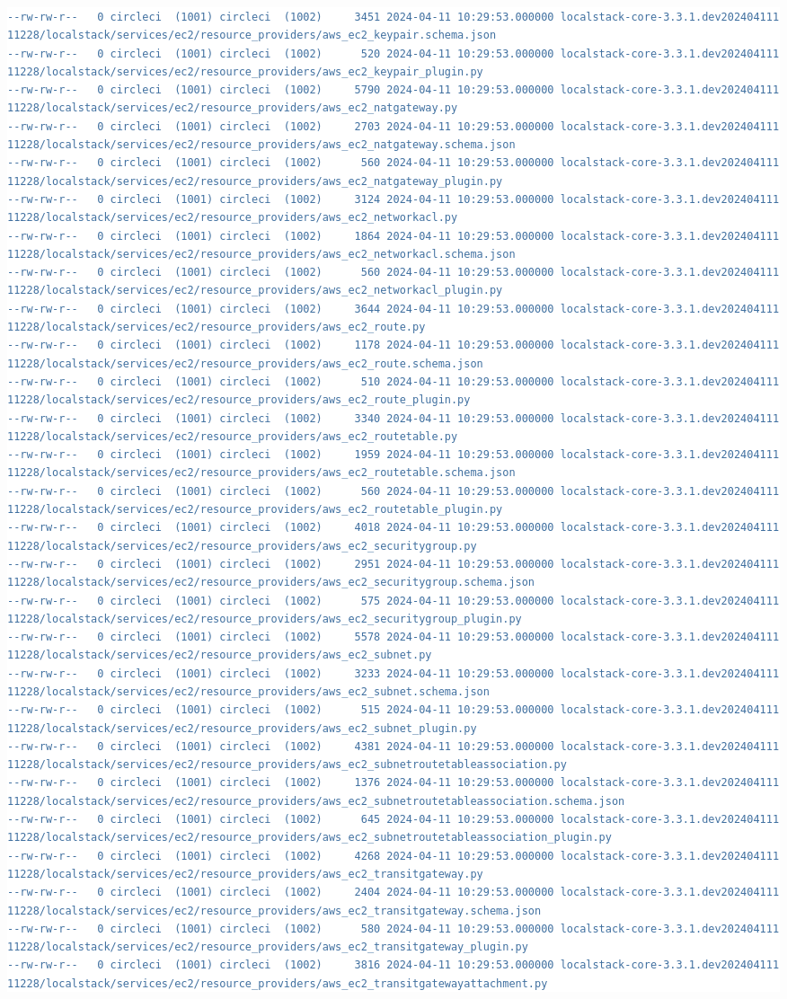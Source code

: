 ```diff
--rw-rw-r--   0 circleci  (1001) circleci  (1002)     3451 2024-04-11 10:29:53.000000 localstack-core-3.3.1.dev20240411111228/localstack/services/ec2/resource_providers/aws_ec2_keypair.schema.json
--rw-rw-r--   0 circleci  (1001) circleci  (1002)      520 2024-04-11 10:29:53.000000 localstack-core-3.3.1.dev20240411111228/localstack/services/ec2/resource_providers/aws_ec2_keypair_plugin.py
--rw-rw-r--   0 circleci  (1001) circleci  (1002)     5790 2024-04-11 10:29:53.000000 localstack-core-3.3.1.dev20240411111228/localstack/services/ec2/resource_providers/aws_ec2_natgateway.py
--rw-rw-r--   0 circleci  (1001) circleci  (1002)     2703 2024-04-11 10:29:53.000000 localstack-core-3.3.1.dev20240411111228/localstack/services/ec2/resource_providers/aws_ec2_natgateway.schema.json
--rw-rw-r--   0 circleci  (1001) circleci  (1002)      560 2024-04-11 10:29:53.000000 localstack-core-3.3.1.dev20240411111228/localstack/services/ec2/resource_providers/aws_ec2_natgateway_plugin.py
--rw-rw-r--   0 circleci  (1001) circleci  (1002)     3124 2024-04-11 10:29:53.000000 localstack-core-3.3.1.dev20240411111228/localstack/services/ec2/resource_providers/aws_ec2_networkacl.py
--rw-rw-r--   0 circleci  (1001) circleci  (1002)     1864 2024-04-11 10:29:53.000000 localstack-core-3.3.1.dev20240411111228/localstack/services/ec2/resource_providers/aws_ec2_networkacl.schema.json
--rw-rw-r--   0 circleci  (1001) circleci  (1002)      560 2024-04-11 10:29:53.000000 localstack-core-3.3.1.dev20240411111228/localstack/services/ec2/resource_providers/aws_ec2_networkacl_plugin.py
--rw-rw-r--   0 circleci  (1001) circleci  (1002)     3644 2024-04-11 10:29:53.000000 localstack-core-3.3.1.dev20240411111228/localstack/services/ec2/resource_providers/aws_ec2_route.py
--rw-rw-r--   0 circleci  (1001) circleci  (1002)     1178 2024-04-11 10:29:53.000000 localstack-core-3.3.1.dev20240411111228/localstack/services/ec2/resource_providers/aws_ec2_route.schema.json
--rw-rw-r--   0 circleci  (1001) circleci  (1002)      510 2024-04-11 10:29:53.000000 localstack-core-3.3.1.dev20240411111228/localstack/services/ec2/resource_providers/aws_ec2_route_plugin.py
--rw-rw-r--   0 circleci  (1001) circleci  (1002)     3340 2024-04-11 10:29:53.000000 localstack-core-3.3.1.dev20240411111228/localstack/services/ec2/resource_providers/aws_ec2_routetable.py
--rw-rw-r--   0 circleci  (1001) circleci  (1002)     1959 2024-04-11 10:29:53.000000 localstack-core-3.3.1.dev20240411111228/localstack/services/ec2/resource_providers/aws_ec2_routetable.schema.json
--rw-rw-r--   0 circleci  (1001) circleci  (1002)      560 2024-04-11 10:29:53.000000 localstack-core-3.3.1.dev20240411111228/localstack/services/ec2/resource_providers/aws_ec2_routetable_plugin.py
--rw-rw-r--   0 circleci  (1001) circleci  (1002)     4018 2024-04-11 10:29:53.000000 localstack-core-3.3.1.dev20240411111228/localstack/services/ec2/resource_providers/aws_ec2_securitygroup.py
--rw-rw-r--   0 circleci  (1001) circleci  (1002)     2951 2024-04-11 10:29:53.000000 localstack-core-3.3.1.dev20240411111228/localstack/services/ec2/resource_providers/aws_ec2_securitygroup.schema.json
--rw-rw-r--   0 circleci  (1001) circleci  (1002)      575 2024-04-11 10:29:53.000000 localstack-core-3.3.1.dev20240411111228/localstack/services/ec2/resource_providers/aws_ec2_securitygroup_plugin.py
--rw-rw-r--   0 circleci  (1001) circleci  (1002)     5578 2024-04-11 10:29:53.000000 localstack-core-3.3.1.dev20240411111228/localstack/services/ec2/resource_providers/aws_ec2_subnet.py
--rw-rw-r--   0 circleci  (1001) circleci  (1002)     3233 2024-04-11 10:29:53.000000 localstack-core-3.3.1.dev20240411111228/localstack/services/ec2/resource_providers/aws_ec2_subnet.schema.json
--rw-rw-r--   0 circleci  (1001) circleci  (1002)      515 2024-04-11 10:29:53.000000 localstack-core-3.3.1.dev20240411111228/localstack/services/ec2/resource_providers/aws_ec2_subnet_plugin.py
--rw-rw-r--   0 circleci  (1001) circleci  (1002)     4381 2024-04-11 10:29:53.000000 localstack-core-3.3.1.dev20240411111228/localstack/services/ec2/resource_providers/aws_ec2_subnetroutetableassociation.py
--rw-rw-r--   0 circleci  (1001) circleci  (1002)     1376 2024-04-11 10:29:53.000000 localstack-core-3.3.1.dev20240411111228/localstack/services/ec2/resource_providers/aws_ec2_subnetroutetableassociation.schema.json
--rw-rw-r--   0 circleci  (1001) circleci  (1002)      645 2024-04-11 10:29:53.000000 localstack-core-3.3.1.dev20240411111228/localstack/services/ec2/resource_providers/aws_ec2_subnetroutetableassociation_plugin.py
--rw-rw-r--   0 circleci  (1001) circleci  (1002)     4268 2024-04-11 10:29:53.000000 localstack-core-3.3.1.dev20240411111228/localstack/services/ec2/resource_providers/aws_ec2_transitgateway.py
--rw-rw-r--   0 circleci  (1001) circleci  (1002)     2404 2024-04-11 10:29:53.000000 localstack-core-3.3.1.dev20240411111228/localstack/services/ec2/resource_providers/aws_ec2_transitgateway.schema.json
--rw-rw-r--   0 circleci  (1001) circleci  (1002)      580 2024-04-11 10:29:53.000000 localstack-core-3.3.1.dev20240411111228/localstack/services/ec2/resource_providers/aws_ec2_transitgateway_plugin.py
--rw-rw-r--   0 circleci  (1001) circleci  (1002)     3816 2024-04-11 10:29:53.000000 localstack-core-3.3.1.dev20240411111228/localstack/services/ec2/resource_providers/aws_ec2_transitgatewayattachment.py
```